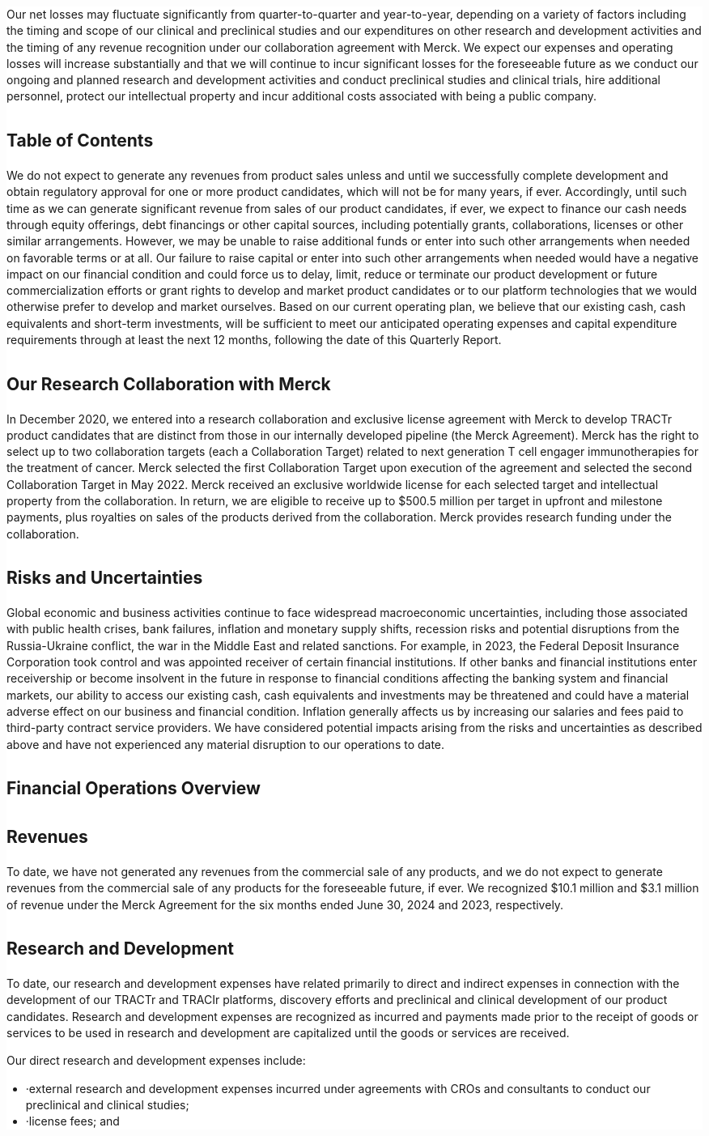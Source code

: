 <p>Our net losses may fluctuate significantly from quarter-to-quarter and year-to-year, depending on a variety of factors including the timing and scope of our clinical and preclinical studies and our expenditures on other research and development activities and the timing of any revenue recognition under our collaboration agreement with Merck. We expect our expenses and operating losses will increase substantially and that we will continue to incur significant losses for the foreseeable future as we conduct our ongoing and planned research and development activities and conduct preclinical studies and clinical trials, hire additional personnel, protect our intellectual property and incur additional costs associated with being a public company.</p>
<h2>Table of Contents</h2>
<p>We do not expect to generate any revenues from product sales unless and until we successfully complete development and obtain regulatory approval for one or more product candidates, which will not be for many years, if ever. Accordingly, until such time as we can generate significant revenue from sales of our product candidates, if ever, we expect to finance our cash needs through equity offerings, debt financings or other capital sources, including potentially grants, collaborations, licenses or other similar arrangements. However, we may be unable to raise additional funds or enter into such other arrangements when needed on favorable terms or at all. Our failure to raise capital or enter into such other arrangements when needed would have a negative impact on our financial condition and could force us to delay, limit, reduce or terminate our product development or future commercialization efforts or grant rights to develop and market product candidates or to our platform technologies that we would otherwise prefer to develop and market ourselves. Based on our current operating plan, we believe that our existing cash, cash equivalents and short-term investments, will be sufficient to meet our anticipated operating expenses and capital expenditure requirements through at least the next 12 months, following the date of this Quarterly Report.</p>
<h2>Our Research Collaboration with Merck</h2>
<p>In December 2020, we entered into a research collaboration and exclusive license agreement with Merck to develop TRACTr product candidates that are distinct from those in our internally developed pipeline (the Merck Agreement). Merck has the right to select up to two collaboration targets (each a Collaboration Target) related to next generation T cell engager immunotherapies for the treatment of cancer. Merck selected the first Collaboration Target upon execution of the agreement and selected the second Collaboration Target in May 2022. Merck received an exclusive worldwide license for each selected target and intellectual property from the collaboration. In return, we are eligible to receive up to $500.5 million per target in upfront and milestone payments, plus royalties on sales of the products derived from the collaboration. Merck provides research funding under the collaboration.</p>
<h2>Risks and Uncertainties</h2>
<p>Global economic and business activities continue to face widespread macroeconomic uncertainties, including those associated with public health crises, bank failures, inflation and monetary supply shifts, recession risks and potential disruptions from the Russia-Ukraine conflict, the war in the Middle East and related sanctions. For example, in 2023, the Federal Deposit Insurance Corporation took control and was appointed receiver of certain financial institutions. If other banks and financial institutions enter receivership or become insolvent in the future in response to financial conditions affecting the banking system and financial markets, our ability to access our existing cash, cash equivalents and investments may be threatened and could have a material adverse effect on our business and financial condition. Inflation generally affects us by increasing our salaries and fees paid to third-party contract service providers. We have considered potential impacts arising from the risks and uncertainties as described above and have not experienced any material disruption to our operations to date.</p>
<h2>Financial Operations Overview</h2>
<h2>Revenues</h2>
<p>To date, we have not generated any revenues from the commercial sale of any products, and we do not expect to generate revenues from the commercial sale of any products for the foreseeable future, if ever. We recognized $10.1 million and $3.1 million of revenue under the Merck Agreement for the six months ended June 30, 2024 and 2023, respectively.</p>
<h2>Research and Development</h2>
<p>To date, our research and development expenses have related primarily to direct and indirect expenses in connection with the development of our TRACTr and TRACIr platforms, discovery efforts and preclinical and clinical development of our product candidates. Research and development expenses are recognized as incurred and payments made prior to the receipt of goods or services to be used in research and development are capitalized until the goods or services are received.</p>
<p>Our direct research and development expenses include:</p>
<ul>
<li>·external research and development expenses incurred under agreements with CROs and consultants to conduct our preclinical and clinical studies;</li>
<li>·license fees; and</li>